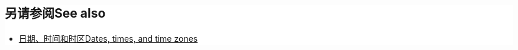 ## <a name="see-also"></a><span data-ttu-id="b5952-162">另请参阅</span><span class="sxs-lookup"><span data-stu-id="b5952-162">See also</span></span>

- [<span data-ttu-id="b5952-163">日期、时间和时区</span><span class="sxs-lookup"><span data-stu-id="b5952-163">Dates, times, and time zones</span></span>](index.md)
